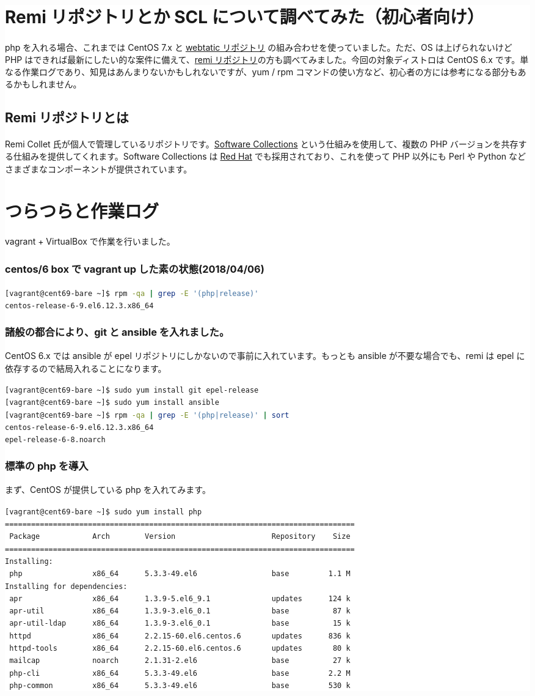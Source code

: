 # Remi リポジトリとか SCL について調べてみた（初心者向け）

php を入れる場合、これまでは CentOS 7.x と [webtatic リポジトリ](https://webtatic.com/) の組み合わせを使っていました。ただ、OS は上げられないけど PHP はできれば最新にしたい的な案件に備えて、[remi リポジトリ](https://rpms.remirepo.net/)の方も調べてみました。今回の対象ディストロは CentOS 6.x です。単なる作業ログであり、知見はあんまりないかもしれないですが、yum / rpm コマンドの使い方など、初心者の方には参考になる部分もあるかもしれません。

## Remi リポジトリとは

Remi Collet 氏が個人で管理しているリポジトリです。[Software Collections](https://www.softwarecollections.org/en/) という仕組みを使用して、複数の PHP バージョンを共存する仕組みを提供してくれます。Software Collections は [Red Hat](https://access.redhat.com/documentation/ja-jp/red_hat_enterprise_linux/6/html/developer_guide/sect-rhscl-overview) でも採用されており、これを使って PHP 以外にも Perl や Python などさまざまなコンポーネントが提供されています。

# つらつらと作業ログ

vagrant + VirtualBox で作業を行いました。

### centos/6 box で vagrant up した素の状態(2018/04/06)

```bash
[vagrant@cent69-bare ~]$ rpm -qa | grep -E '(php|release)'
centos-release-6-9.el6.12.3.x86_64
```

### 諸般の都合により、git と ansible を入れました。

CentOS 6.x では ansible が epel リポジトリにしかないので事前に入れています。もっとも ansible が不要な場合でも、remi は epel に依存するので結局入れることになります。

```bash
[vagrant@cent69-bare ~]$ sudo yum install git epel-release
[vagrant@cent69-bare ~]$ sudo yum install ansible
[vagrant@cent69-bare ~]$ rpm -qa | grep -E '(php|release)' | sort
centos-release-6-9.el6.12.3.x86_64
epel-release-6-8.noarch
```

### 標準の php を導入

まず、CentOS が提供している php を入れてみます。

```bash
[vagrant@cent69-bare ~]$ sudo yum install php
================================================================================
 Package            Arch        Version                      Repository    Size
================================================================================
Installing:
 php                x86_64      5.3.3-49.el6                 base         1.1 M
Installing for dependencies:
 apr                x86_64      1.3.9-5.el6_9.1              updates      124 k
 apr-util           x86_64      1.3.9-3.el6_0.1              base          87 k
 apr-util-ldap      x86_64      1.3.9-3.el6_0.1              base          15 k
 httpd              x86_64      2.2.15-60.el6.centos.6       updates      836 k
 httpd-tools        x86_64      2.2.15-60.el6.centos.6       updates       80 k
 mailcap            noarch      2.1.31-2.el6                 base          27 k
 php-cli            x86_64      5.3.3-49.el6                 base         2.2 M
 php-common         x86_64      5.3.3-49.el6                 base         530 k
```
